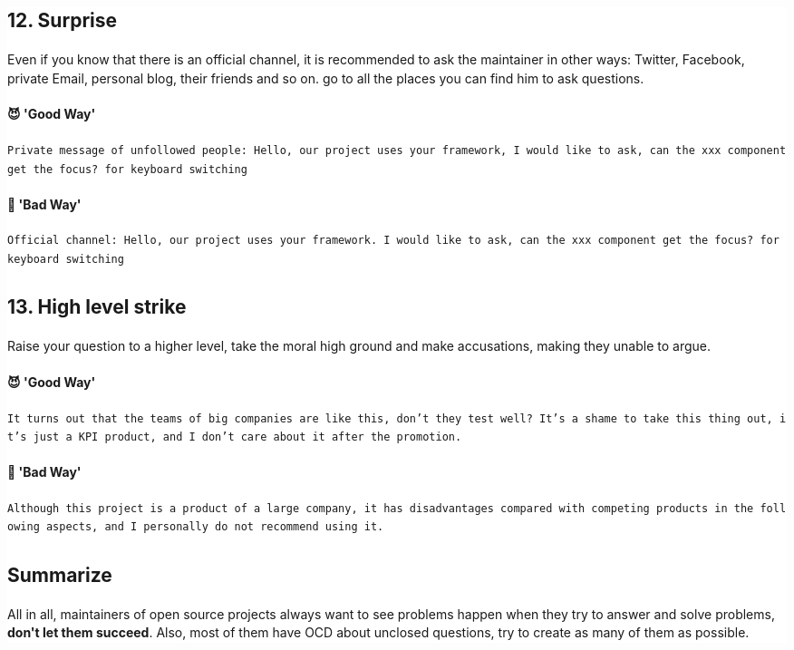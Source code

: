 ## 12. Surprise

Even if you know that there is an official channel, it is recommended to ask the maintainer in other ways: Twitter, Facebook, private Email, personal blog, their friends and so on. go to all the places you can find him to ask questions.

#### 😈 'Good Way'

```
Private message of unfollowed people: Hello, our project uses your framework, I would like to ask, can the xxx component get the focus? for keyboard switching
```

#### 👼 'Bad Way'

```
Official channel: Hello, our project uses your framework. I would like to ask, can the xxx component get the focus? for keyboard switching
```

## 13. High level strike

Raise your question to a higher level, take the moral high ground and make accusations, making they unable to argue.

#### 😈 'Good Way'

```
It turns out that the teams of big companies are like this, don’t they test well? It’s a shame to take this thing out, it’s just a KPI product, and I don’t care about it after the promotion.
```

#### 👼 'Bad Way'

```
Although this project is a product of a large company, it has disadvantages compared with competing products in the following aspects, and I personally do not recommend using it.
```

## Summarize

All in all, maintainers of open source projects always want to see problems happen when they try to answer and solve problems, **don't let them succeed**. Also, most of them have OCD about unclosed questions, try to create as many of them as possible.
